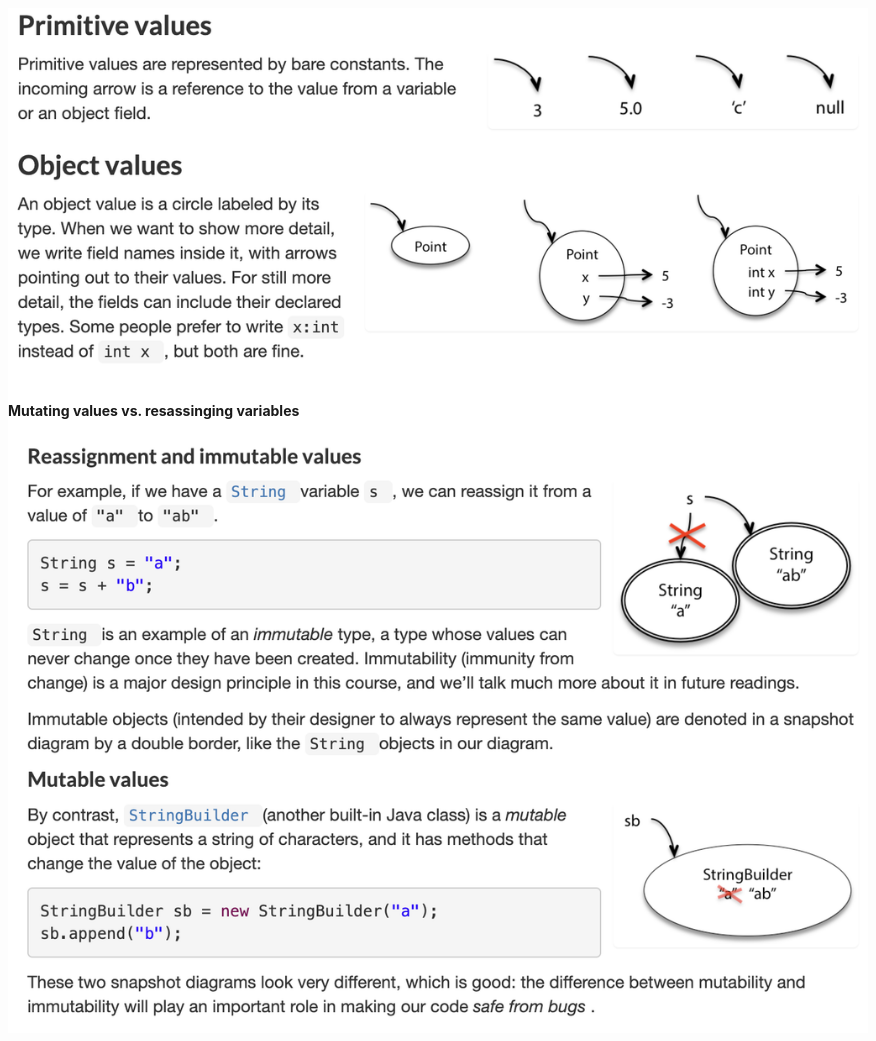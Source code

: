 ![image-20250420090109172](assets/image-20250420090109172.png)

#### Mutating values vs. resassinging variables 

![image-20250420091644612](assets/image-20250420091644612.png)
